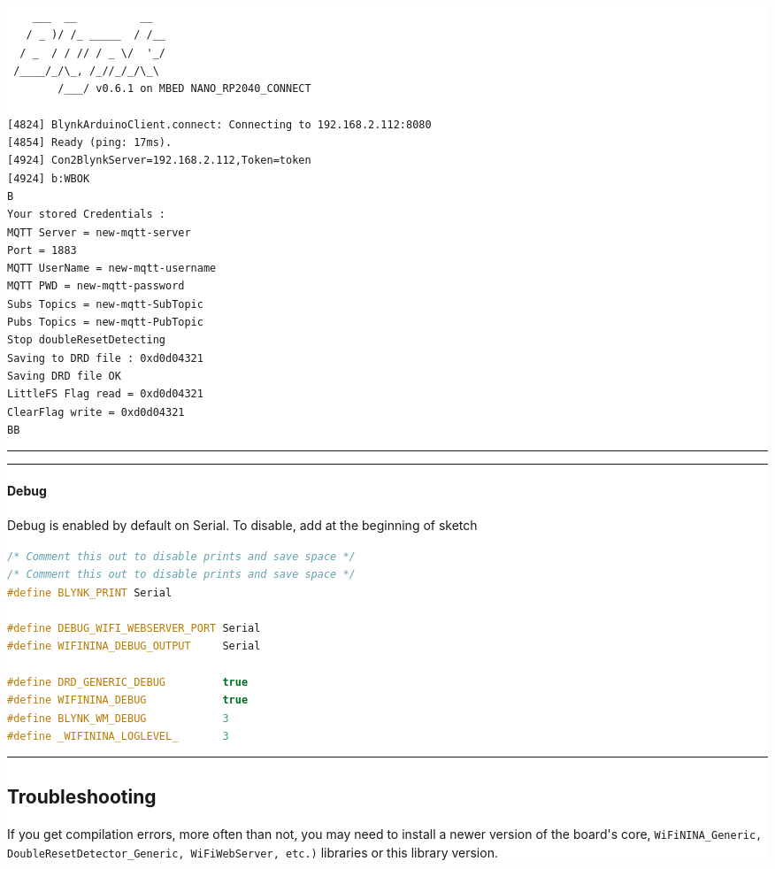 ```
    ___  __          __
   / _ )/ /_ _____  / /__
  / _  / / // / _ \/  '_/
 /____/_/\_, /_//_/_/\_\
        /___/ v0.6.1 on MBED NANO_RP2040_CONNECT

[4824] BlynkArduinoClient.connect: Connecting to 192.168.2.112:8080
[4854] Ready (ping: 17ms).
[4924] Con2BlynkServer=192.168.2.112,Token=token
[4924] b:WBOK
B
Your stored Credentials :
MQTT Server = new-mqtt-server
Port = 1883
MQTT UserName = new-mqtt-username
MQTT PWD = new-mqtt-password
Subs Topics = new-mqtt-SubTopic
Pubs Topics = new-mqtt-PubTopic
Stop doubleResetDetecting
Saving to DRD file : 0xd0d04321
Saving DRD file OK
LittleFS Flag read = 0xd0d04321
ClearFlag write = 0xd0d04321
BB
```

---
---

#### Debug

Debug is enabled by default on Serial. To disable, add at the beginning of sketch

```cpp
/* Comment this out to disable prints and save space */
/* Comment this out to disable prints and save space */
#define BLYNK_PRINT Serial

#define DEBUG_WIFI_WEBSERVER_PORT Serial
#define WIFININA_DEBUG_OUTPUT     Serial

#define DRD_GENERIC_DEBUG         true
#define WIFININA_DEBUG            true
#define BLYNK_WM_DEBUG            3
#define _WIFININA_LOGLEVEL_       3
```

---

## Troubleshooting

If you get compilation errors, more often than not, you may need to install a newer version of the board's core, `WiFiNINA_Generic, DoubleResetDetector_Generic, WiFiWebServer, etc.)` libraries or this library version.
